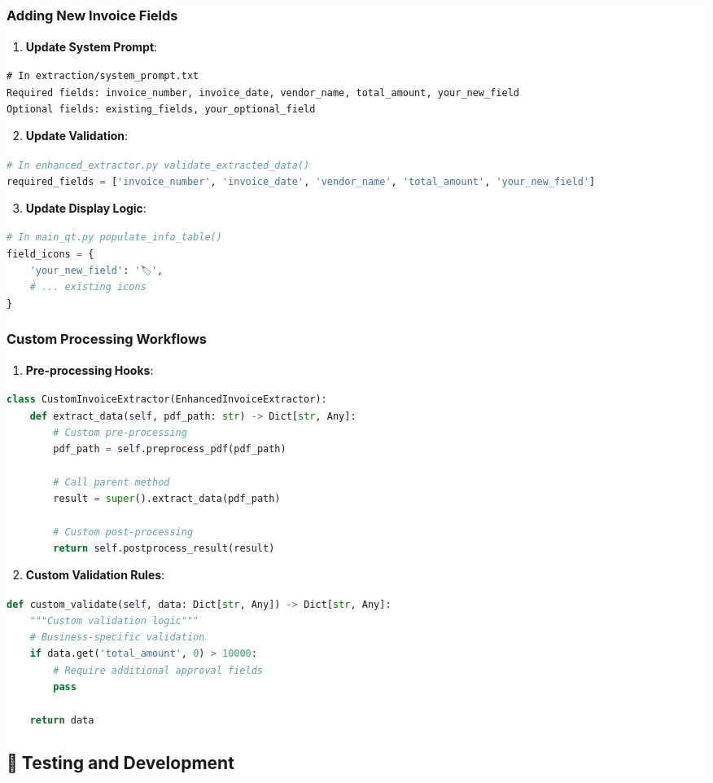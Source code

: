 ### Adding New Invoice Fields

1. **Update System Prompt**:
```text
# In extraction/system_prompt.txt
Required fields: invoice_number, invoice_date, vendor_name, total_amount, your_new_field
Optional fields: existing_fields, your_optional_field
```

2. **Update Validation**:
```python
# In enhanced_extractor.py validate_extracted_data()
required_fields = ['invoice_number', 'invoice_date', 'vendor_name', 'total_amount', 'your_new_field']
```

3. **Update Display Logic**:
```python
# In main_qt.py populate_info_table()
field_icons = {
    'your_new_field': '🏷️',
    # ... existing icons
}
```

### Custom Processing Workflows

1. **Pre-processing Hooks**:
```python
class CustomInvoiceExtractor(EnhancedInvoiceExtractor):
    def extract_data(self, pdf_path: str) -> Dict[str, Any]:
        # Custom pre-processing
        pdf_path = self.preprocess_pdf(pdf_path)
        
        # Call parent method
        result = super().extract_data(pdf_path)
        
        # Custom post-processing
        return self.postprocess_result(result)
```

2. **Custom Validation Rules**:
```python
def custom_validate(self, data: Dict[str, Any]) -> Dict[str, Any]:
    """Custom validation logic"""
    # Business-specific validation
    if data.get('total_amount', 0) > 10000:
        # Require additional approval fields
        pass
    
    return data
```

## 🧪 Testing and Development
